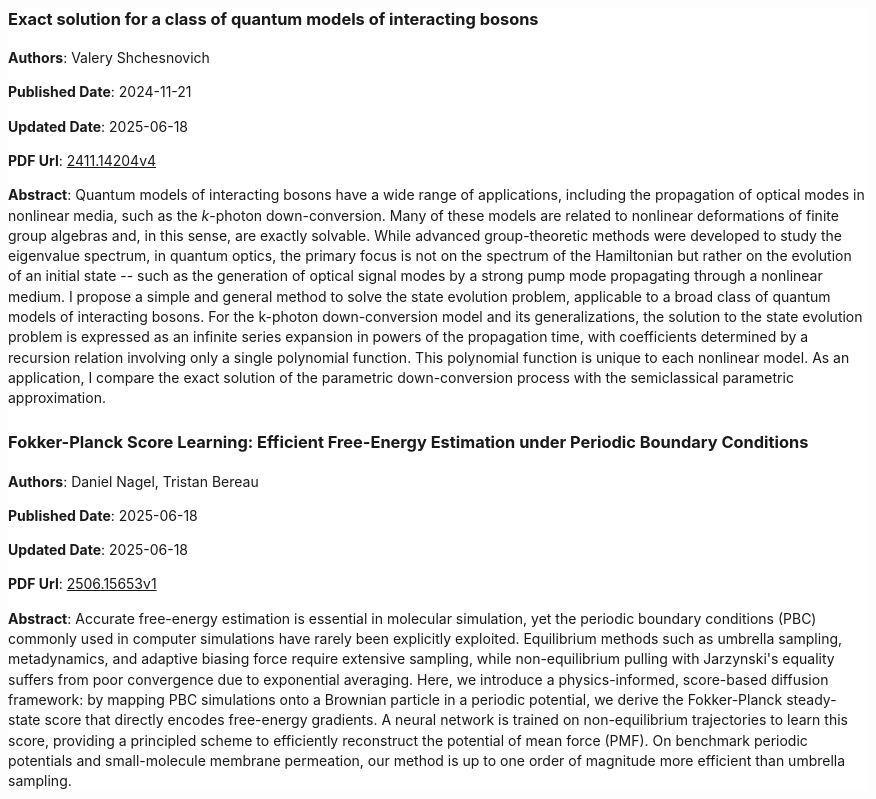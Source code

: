 
### Exact solution for a class of quantum models of interacting bosons
**Authors**: Valery Shchesnovich

**Published Date**: 2024-11-21

**Updated Date**: 2025-06-18

**PDF Url**: [2411.14204v4](http://arxiv.org/pdf/2411.14204v4)

**Abstract**: Quantum models of interacting bosons have a wide range of applications,
including the propagation of optical modes in nonlinear media, such as the
$k$-photon down-conversion. Many of these models are related to nonlinear
deformations of finite group algebras and, in this sense, are exactly solvable.
While advanced group-theoretic methods were developed to study the eigenvalue
spectrum, in quantum optics, the primary focus is not on the spectrum of the
Hamiltonian but rather on the evolution of an initial state -- such as the
generation of optical signal modes by a strong pump mode propagating through a
nonlinear medium. I propose a simple and general method to solve the state
evolution problem, applicable to a broad class of quantum models of interacting
bosons. For the k-photon down-conversion model and its generalizations, the
solution to the state evolution problem is expressed as an infinite series
expansion in powers of the propagation time, with coefficients determined by a
recursion relation involving only a single polynomial function. This polynomial
function is unique to each nonlinear model. As an application, I compare the
exact solution of the parametric down-conversion process with the semiclassical
parametric approximation.


### Fokker-Planck Score Learning: Efficient Free-Energy Estimation under Periodic Boundary Conditions
**Authors**: Daniel Nagel, Tristan Bereau

**Published Date**: 2025-06-18

**Updated Date**: 2025-06-18

**PDF Url**: [2506.15653v1](http://arxiv.org/pdf/2506.15653v1)

**Abstract**: Accurate free-energy estimation is essential in molecular simulation, yet the
periodic boundary conditions (PBC) commonly used in computer simulations have
rarely been explicitly exploited. Equilibrium methods such as umbrella
sampling, metadynamics, and adaptive biasing force require extensive sampling,
while non-equilibrium pulling with Jarzynski's equality suffers from poor
convergence due to exponential averaging. Here, we introduce a
physics-informed, score-based diffusion framework: by mapping PBC simulations
onto a Brownian particle in a periodic potential, we derive the Fokker-Planck
steady-state score that directly encodes free-energy gradients. A neural
network is trained on non-equilibrium trajectories to learn this score,
providing a principled scheme to efficiently reconstruct the potential of mean
force (PMF). On benchmark periodic potentials and small-molecule membrane
permeation, our method is up to one order of magnitude more efficient than
umbrella sampling.
